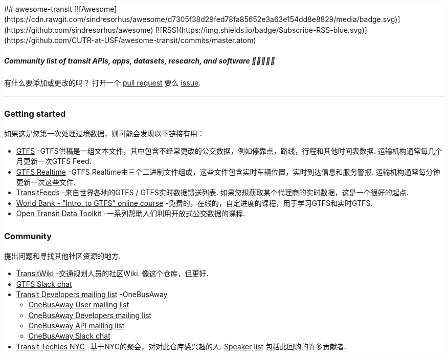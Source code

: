 <div class="github-widget" data-repo="CUTR-at-USF/awesome-transit"></div>
<script async src="https://pagead2.googlesyndication.com/pagead/js/adsbygoogle.js"></script><ins class="adsbygoogle" style="display:block" data-ad-client="ca-pub-6890694312814945" data-ad-slot="5473692530" data-ad-format="auto"  data-full-width-responsive="true"></ins><script>(adsbygoogle = window.adsbygoogle || []).push({});</script>
## awesome-transit [![Awesome](https://cdn.rawgit.com/sindresorhus/awesome/d7305f38d29fed78fa85652e3a63e154dd8e8829/media/badge.svg)](https://github.com/sindresorhus/awesome) [![RSS](https://img.shields.io/badge/Subscribe-RSS-blue.svg)](https://github.com/CUTR-at-USF/awesome-transit/commits/master.atom)

##### Community list of transit APIs, apps, datasets, research, and software :bus::star2::train::star2::steam_locomotive:

 有什么要添加或更改的吗？  打开一个 [pull request](https://github.com/CUTR-at-USF/awesome-transit/pulls) 要么 [issue](https://github.com/CUTR-at-USF/awesome-transit/issues).

------------------------------



### Getting started

如果这是您第一次处理过境数据，则可能会发现以下链接有用：

- [GTFS](https://developers.google.com/transit/gtfs/)  -GTFS供稿是一组文本文件，其中包含不经常更改的公交数据，例如停靠点，路线，行程和其他时间表数据.  运输机构通常每几个月更新一次GTFS Feed.
- [GTFS Realtime](https://developers.google.com/transit/gtfs-realtime/)  -GTFS Realtime由三个二进制文件组成，这些文件包含实时车辆位置，实时到达信息和服务警报.  运输机构通常每分钟更新一次这些文件.
- [TransitFeeds](https://transitfeeds.com/)  -来自世界各地的GTFS / GTFS实时数据馈送列表.  如果您想获取某个代理商的实时数据，这是一个很好的起点.
- [World Bank - "Intro. to GTFS" online course](https://olc.worldbank.org/content/introduction-general-transit-feed-specification-gtfs-and-informal-transit-system-mapping) -免费的，在线的，自定进度的课程，用于学习GTFS和实时GTFS.
- [Open Transit Data Toolkit](http://transitdatatoolkit.com/) -一系列帮助人们利用开放式公交数据的课程.


### Community

提出问题和寻找其他社区资源的地方.

- [TransitWiki](http://transitwiki.org)  -交通规划人员的社区Wiki.  像这个仓库，但更好.
- [GTFS Slack chat](http://gtfs.herokuapp.com/)
- [Transit Developers mailing list](https://groups.google.com/forum/#!forum/transit-developers)
-OneBusAway
  - [OneBusAway User mailing list](http://groups.google.com/group/onebusaway-users)
  - [OneBusAway Developers mailing list](http://groups.google.com/group/onebusaway-developers)
  - [OneBusAway API mailing list](http://groups.google.com/group/onebusaway-api)
  - [OneBusAway Slack chat](https://onebusaway.herokuapp.com/)
- [Transit Techies NYC](https://transittechies.nyc/) -基于NYC的聚会，对对此仓库感兴趣的人. [Speaker list](https://transittechies.nyc/past) 包括此回购的许多贡献者.
